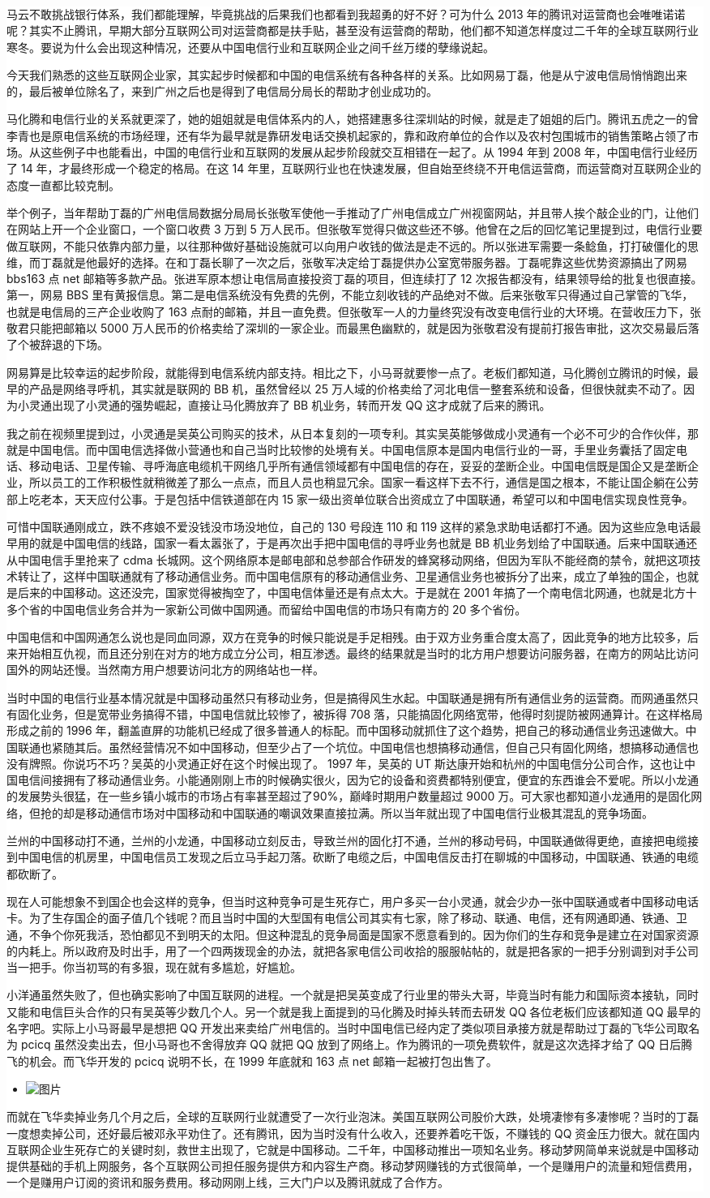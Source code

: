
马云不敢挑战银行体系，我们都能理解，毕竟挑战的后果我们也都看到我超勇的好不好？可为什么 2013 年的腾讯对运营商也会唯唯诺诺呢？其实不止腾讯，早期大部分互联网公司对运营商都是扶手贴，甚至没有运营商的帮助，他们都不知道怎样度过二千年的全球互联网行业寒冬。要说为什么会出现这种情况，还要从中国电信行业和互联网企业之间千丝万缕的孽缘说起。

今天我们熟悉的这些互联网企业家，其实起步时候都和中国的电信系统有各种各样的关系。比如网易丁磊，他是从宁波电信局悄悄跑出来的，最后被单位除名了，来到广州之后也是得到了电信局分局长的帮助才创业成功的。

马化腾和电信行业的关系就更深了，她的姐姐就是电信体系内的人，她搭建惠多往深圳站的时候，就是走了姐姐的后门。腾讯五虎之一的曾李青也是原电信系统的市场经理，还有华为最早就是靠研发电话交换机起家的，靠和政府单位的合作以及农村包围城市的销售策略占领了市场。从这些例子中也能看出，中国的电信行业和互联网的发展从起步阶段就交互相错在一起了。从 1994 年到 2008 年，中国电信行业经历了 14 年，才最终形成一个稳定的格局。在这 14 年里，互联网行业也在快速发展，但自始至终绕不开电信运营商，而运营商对互联网企业的态度一直都比较克制。

举个例子，当年帮助丁磊的广州电信局数据分局局长张敬军使他一手推动了广州电信成立广州视窗网站，并且带人挨个敲企业的门，让他们在网站上开一个企业窗口，一个窗口收费 3 万到 5 万人民币。但张敬军觉得只做这些还不够。他曾在之后的回忆笔记里提到过，电信行业要做互联网，不能只依靠内部力量，以往那种做好基础设施就可以向用户收钱的做法是走不远的。所以张进军需要一条鲶鱼，打打破僵化的思维，而丁磊就是他最好的选择。在和丁磊长聊了一次之后，张敬军决定给丁磊提供办公室宽带服务器。丁磊呢靠这些优势资源搞出了网易 bbs163 点 net 邮箱等多款产品。张进军原本想让电信局直接投资丁磊的项目，但连续打了 12 次报告都没有，结果领导给的批复也很直接。第一，网易 BBS 里有黄报信息。第二是电信系统没有免费的先例，不能立刻收钱的产品绝对不做。后来张敬军只得通过自己掌管的飞华，也就是电信局的三产企业收购了 163 点耐的邮箱，并且一直免费。但张敬军一人的力量终究没有改变电信行业的大环境。在营收压力下，张敬君只能把邮箱以 5000 万人民币的价格卖给了深圳的一家企业。而最黑色幽默的，就是因为张敬君没有提前打报告审批，这次交易最后落了个被辞退的下场。


网易算是比较幸运的起步阶段，就能得到电信系统内部支持。相比之下，小马哥就要惨一点了。老板们都知道，马化腾创立腾讯的时候，最早的产品是网络寻呼机，其实就是联网的 BB 机，虽然曾经以 25 万人域的价格卖给了河北电信一整套系统和设备，但很快就卖不动了。因为小灵通出现了小灵通的强势崛起，直接让马化腾放弃了 BB 机业务，转而开发 QQ 这才成就了后来的腾讯。


我之前在视频里提到过，小灵通是吴英公司购买的技术，从日本复刻的一项专利。其实吴英能够做成小灵通有一个必不可少的合作伙伴，那就是中国电信。而中国电信选择做小营通也和自己当时比较惨的处境有关。中国电信原本是国内电信行业的一哥，手里业务囊括了固定电话、移动电话、卫星传输、寻呼海底电缆机干网络几乎所有通信领域都有中国电信的存在，妥妥的垄断企业。中国电信既是国企又是垄断企业，所以员工的工作积极性就稍微差了那么一点点，而且人员也稍显冗余。国家一看这样下去不行，通信是国之根本，不能让国企躺在公劳部上吃老本，天天应付公事。于是包括中信铁道部在内 15 家一级出资单位联合出资成立了中国联通，希望可以和中国电信实现良性竞争。

可惜中国联通刚成立，跌不疼娘不爱没钱没市场没地位，自己的 130 号段连 110 和 119 这样的紧急求助电话都打不通。因为这些应急电话最早用的就是中国电信的线路，国家一看太嚣张了，于是再次出手把中国电信的寻呼业务也就是 BB 机业务划给了中国联通。后来中国联通还从中国电信手里抢来了 cdma 长城网。这个网络原本是邮电部和总参部合作研发的蜂窝移动网络，但因为军队不能经商的禁令，就把这项技术转让了，这样中国联通就有了移动通信业务。而中国电信原有的移动通信业务、卫星通信业务也被拆分了出来，成立了单独的国企，也就是后来的中国移动。这还没完，国家觉得被掏空了，中国电信体量还是有点太大。于是就在 2001 年搞了一个南电信北网通，也就是北方十多个省的中国电信业务合并为一家新公司做中国网通。而留给中国电信的市场只有南方的 20 多个省份。

中国电信和中国网通怎么说也是同血同源，双方在竞争的时候只能说是手足相残。由于双方业务重合度太高了，因此竞争的地方比较多，后来开始相互仇视，而且还分别在对方的地方成立分公司，相互渗透。最终的结果就是当时的北方用户想要访问服务器，在南方的网站比访问国外的网站还慢。当然南方用户想要访问北方的网络站也一样。

当时中国的电信行业基本情况就是中国移动虽然只有移动业务，但是搞得风生水起。中国联通是拥有所有通信业务的运营商。而网通虽然只有固化业务，但是宽带业务搞得不错，中国电信就比较惨了，被拆得 708 落，只能搞固化网络宽带，他得时刻提防被网通算计。在这样格局形成之前的 1996 年，翻盖直屏的功能机已经成了很多普通人的标配。而中国移动就抓住了这个趋势，把自己的移动通信业务迅速做大。中国联通也紧随其后。虽然经营情况不如中国移动，但至少占了一个坑位。中国电信也想搞移动通信，但自己只有固化网络，想搞移动通信也没有牌照。你说巧不巧？吴英的小灵通正好在这个时候出现了。 1997 年，吴英的 UT 斯达康开始和杭州的中国电信分公司合作，这也让中国电信间接拥有了移动通信业务。小能通刚刚上市的时候确实很火，因为它的设备和资费都特别便宜，便宜的东西谁会不爱呢。所以小龙通的发展势头很猛，在一些乡镇小城市的市场占有率甚至超过了90%，巅峰时期用户数量超过 9000 万。可大家也都知道小龙通用的是固化网络，但抢的却是移动通信市场对中国移动和中国联通的嘲讽效果直接拉满。所以当年就出现了中国电信行业极其混乱的竞争场面。

兰州的中国移动打不通，兰州的小龙通，中国移动立刻反击，导致兰州的固化打不通，兰州的移动号码，中国联通做得更绝，直接把电缆接到中国电信的机房里，中国电信员工发现之后立马手起刀落。砍断了电缆之后，中国电信反击打在聊城的中国移动，中国联通、铁通的电缆都砍断了。

现在人可能想象不到国企也会这样的竞争，但当时这种竞争可是生死存亡，用户多买一台小灵通，就会少办一张中国联通或者中国移动电话卡。为了生存国企的面子值几个钱呢？而且当时中国的大型国有电信公司其实有七家，除了移动、联通、电信，还有网通即通、铁通、卫通，不争个你死我活，恐怕都见不到明天的太阳。但这种混乱的竞争局面是国家不愿意看到的。因为你们的生存和竞争是建立在对国家资源的内耗上。所以政府及时出手，用了一个四两拨现金的办法，就把各家电信公司收拾的服服帖帖的，就是把各家的一把手分别调到对手公司当一把手。你当初骂的有多狠，现在就有多尴尬，好尴尬。


小洋通虽然失败了，但也确实影响了中国互联网的进程。一个就是把吴英变成了行业里的带头大哥，毕竟当时有能力和国际资本接轨，同时又能和电信巨头合作的只有吴英等少数几个人。另一个就是我上面提到的马化腾及时掉头转而去研发 QQ 各位老板们应该都知道 QQ 最早的名字吧。实际上小马哥最早是想把 QQ 开发出来卖给广州电信的。当时中国电信已经内定了类似项目承接方就是帮助过丁磊的飞华公司取名为 pcicq 虽然没卖出去，但小马哥也不舍得放弃 QQ 就把 QQ 放到了网络上。作为腾讯的一项免费软件，就是这次选择才给了 QQ 日后腾飞的机会。而飞华开发的 pcicq 说明不长，在 1999 年底就和 163 点 net 邮箱一起被打包出售了。
* ![图片](https://user-images.githubusercontent.com/79394963/200747922-97bf1295-493a-4341-807e-c38d59b83b2b.png)


而就在飞华卖掉业务几个月之后，全球的互联网行业就遭受了一次行业泡沫。美国互联网公司股价大跌，处境凄惨有多凄惨呢？当时的丁磊一度想卖掉公司，还好最后被邓永平劝住了。还有腾讯，因为当时没有什么收入，还要养着吃干饭，不赚钱的 QQ 资金压力很大。就在国内互联网企业生死存亡的关键时刻，救世主出现了，它就是中国移动。二千年，中国移动推出一项知名业务。移动梦网简单来说就是中国移动提供基础的手机上网服务，各个互联网公司担任服务提供方和内容生产商。移动梦网赚钱的方式很简单，一个是赚用户的流量和短信费用，一个是赚用户订阅的资讯和服务费用。移动网刚上线，三大门户以及腾讯就成了合作方。
